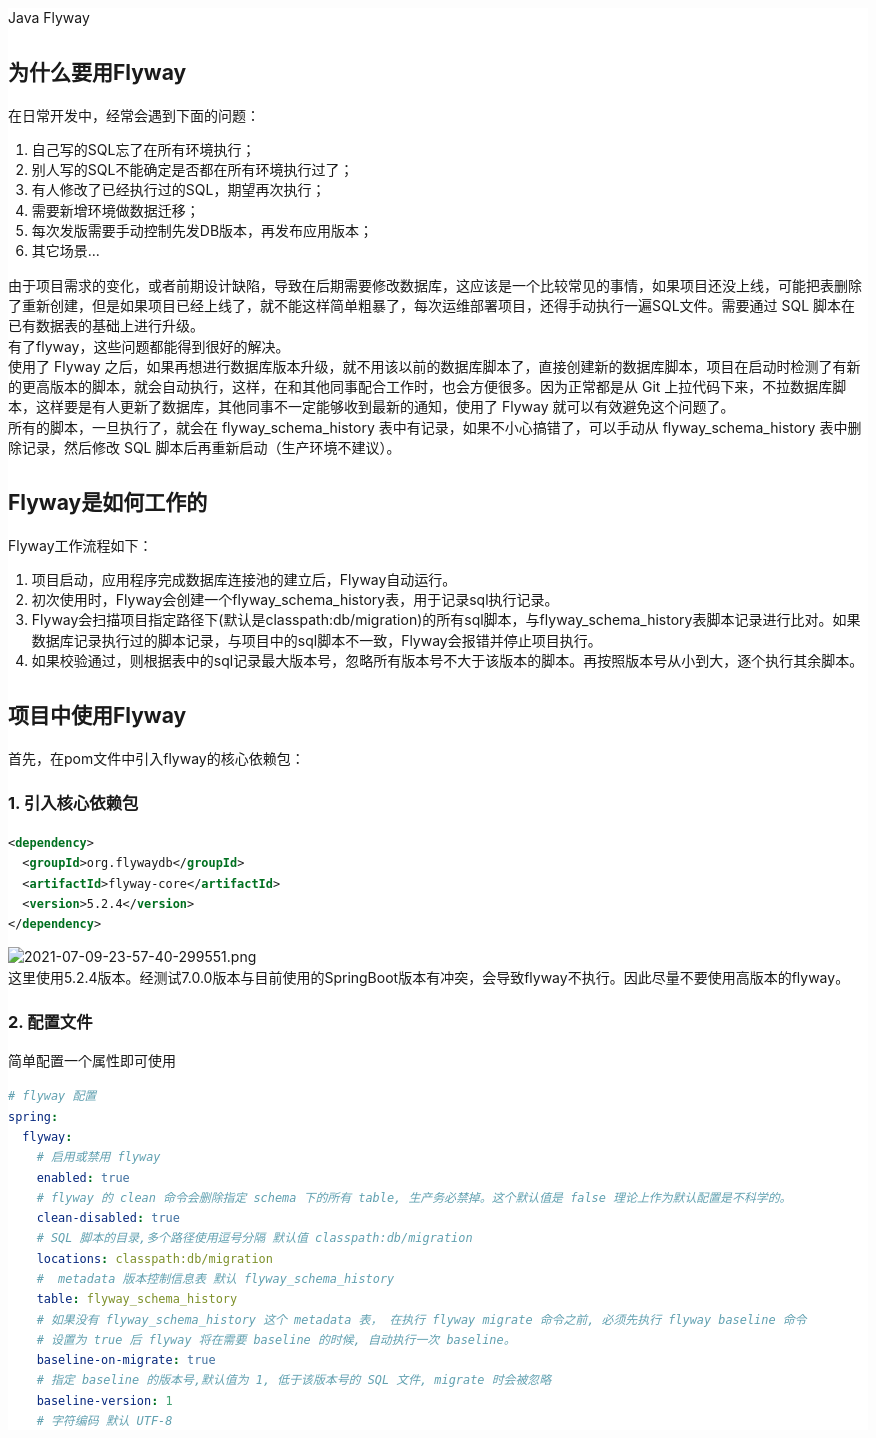 Java Flyway
<a name="frE8q"></a>
## 为什么要用Flyway
在日常开发中，经常会遇到下面的问题：

1. 自己写的SQL忘了在所有环境执行；
2. 别人写的SQL不能确定是否都在所有环境执行过了；
3. 有人修改了已经执行过的SQL，期望再次执行；
4. 需要新增环境做数据迁移；
5. 每次发版需要手动控制先发DB版本，再发布应用版本；
6. 其它场景...

由于项目需求的变化，或者前期设计缺陷，导致在后期需要修改数据库，这应该是一个比较常见的事情，如果项目还没上线，可能把表删除了重新创建，但是如果项目已经上线了，就不能这样简单粗暴了，每次运维部署项目，还得手动执行一遍SQL文件。需要通过 SQL 脚本在已有数据表的基础上进行升级。<br />有了flyway，这些问题都能得到很好的解决。<br />使用了 Flyway 之后，如果再想进行数据库版本升级，就不用该以前的数据库脚本了，直接创建新的数据库脚本，项目在启动时检测了有新的更高版本的脚本，就会自动执行，这样，在和其他同事配合工作时，也会方便很多。因为正常都是从 Git 上拉代码下来，不拉数据库脚本，这样要是有人更新了数据库，其他同事不一定能够收到最新的通知，使用了 Flyway 就可以有效避免这个问题了。<br />所有的脚本，一旦执行了，就会在 flyway_schema_history 表中有记录，如果不小心搞错了，可以手动从 flyway_schema_history 表中删除记录，然后修改 SQL 脚本后再重新启动（生产环境不建议）。
<a name="x1sh7"></a>
## Flyway是如何工作的
Flyway工作流程如下：

1. 项目启动，应用程序完成数据库连接池的建立后，Flyway自动运行。
2. 初次使用时，Flyway会创建一个flyway_schema_history表，用于记录sql执行记录。
3. Flyway会扫描项目指定路径下(默认是classpath:db/migration)的所有sql脚本，与flyway_schema_history表脚本记录进行比对。如果数据库记录执行过的脚本记录，与项目中的sql脚本不一致，Flyway会报错并停止项目执行。
4. 如果校验通过，则根据表中的sql记录最大版本号，忽略所有版本号不大于该版本的脚本。再按照版本号从小到大，逐个执行其余脚本。
<a name="hvs8d"></a>
## 项目中使用Flyway
首先，在pom文件中引入flyway的核心依赖包：
<a name="hIAKL"></a>
### 1. 引入核心依赖包
```xml
<dependency>
  <groupId>org.flywaydb</groupId>
  <artifactId>flyway-core</artifactId>
  <version>5.2.4</version>
</dependency>
```
![2021-07-09-23-57-40-299551.png](https://cdn.nlark.com/yuque/0/2021/png/396745/1625846500117-3802396f-d0b0-4bb5-881f-e2eb91fb9ead.png#clientId=u9448840c-4908-4&from=ui&id=u255dc3ce&originHeight=520&originWidth=1032&originalType=binary&ratio=1&size=389935&status=done&style=shadow&taskId=udf2de758-a101-4155-9512-5e30e78e4a7)<br />这里使用5.2.4版本。经测试7.0.0版本与目前使用的SpringBoot版本有冲突，会导致flyway不执行。因此尽量不要使用高版本的flyway。
<a name="h4ial"></a>
### 2. 配置文件
简单配置一个属性即可使用
```yaml
# flyway 配置
spring:
  flyway:
    # 启用或禁用 flyway
    enabled: true
    # flyway 的 clean 命令会删除指定 schema 下的所有 table, 生产务必禁掉。这个默认值是 false 理论上作为默认配置是不科学的。
    clean-disabled: true
    # SQL 脚本的目录,多个路径使用逗号分隔 默认值 classpath:db/migration
    locations: classpath:db/migration
    #  metadata 版本控制信息表 默认 flyway_schema_history
    table: flyway_schema_history
    # 如果没有 flyway_schema_history 这个 metadata 表， 在执行 flyway migrate 命令之前, 必须先执行 flyway baseline 命令
    # 设置为 true 后 flyway 将在需要 baseline 的时候, 自动执行一次 baseline。
    baseline-on-migrate: true
    # 指定 baseline 的版本号,默认值为 1, 低于该版本号的 SQL 文件, migrate 时会被忽略
    baseline-version: 1
    # 字符编码 默认 UTF-8
```